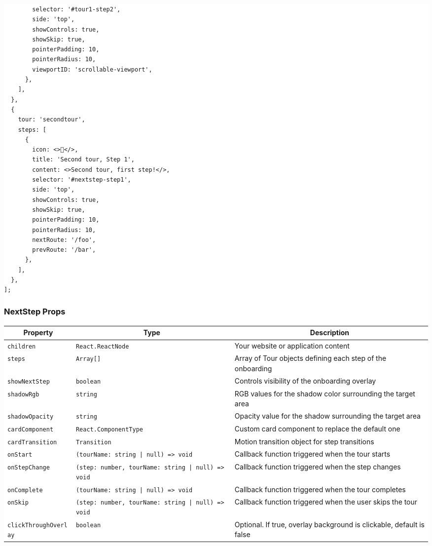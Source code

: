 ```tsx
        selector: '#tour1-step2',
        side: 'top',
        showControls: true,
        showSkip: true,
        pointerPadding: 10,
        pointerRadius: 10,
        viewportID: 'scrollable-viewport',
      },
    ],
  },
  {
    tour: 'secondtour',
    steps: [
      {
        icon: <>🚀</>,
        title: 'Second tour, Step 1',
        content: <>Second tour, first step!</>,
        selector: '#nextstep-step1',
        side: 'top',
        showControls: true,
        showSkip: true,
        pointerPadding: 10,
        pointerRadius: 10,
        nextRoute: '/foo',
        prevRoute: '/bar',
      },
    ],
  },
];
```

### NextStep Props

| Property              | Type                                               | Description                                                          |
| --------------------- | -------------------------------------------------- | -------------------------------------------------------------------- |
| `children`            | `React.ReactNode`                                  | Your website or application content                                  |
| `steps`               | `Array[]`                                          | Array of Tour objects defining each step of the onboarding           |
| `showNextStep`        | `boolean`                                          | Controls visibility of the onboarding overlay                        |
| `shadowRgb`           | `string`                                           | RGB values for the shadow color surrounding the target area          |
| `shadowOpacity`       | `string`                                           | Opacity value for the shadow surrounding the target area             |
| `cardComponent`       | `React.ComponentType`                              | Custom card component to replace the default one                     |
| `cardTransition`      | `Transition`                                       | Motion transition object for step transitions                        |
| `onStart`             | `(tourName: string \| null) => void`               | Callback function triggered when the tour starts                     |
| `onStepChange`        | `(step: number, tourName: string \| null) => void` | Callback function triggered when the step changes                    |
| `onComplete`          | `(tourName: string \| null) => void`               | Callback function triggered when the tour completes                  |
| `onSkip`              | `(step: number, tourName: string \| null) => void` | Callback function triggered when the user skips the tour             |
| `clickThroughOverlay` | `boolean`                                          | Optional. If true, overlay background is clickable, default is false |
